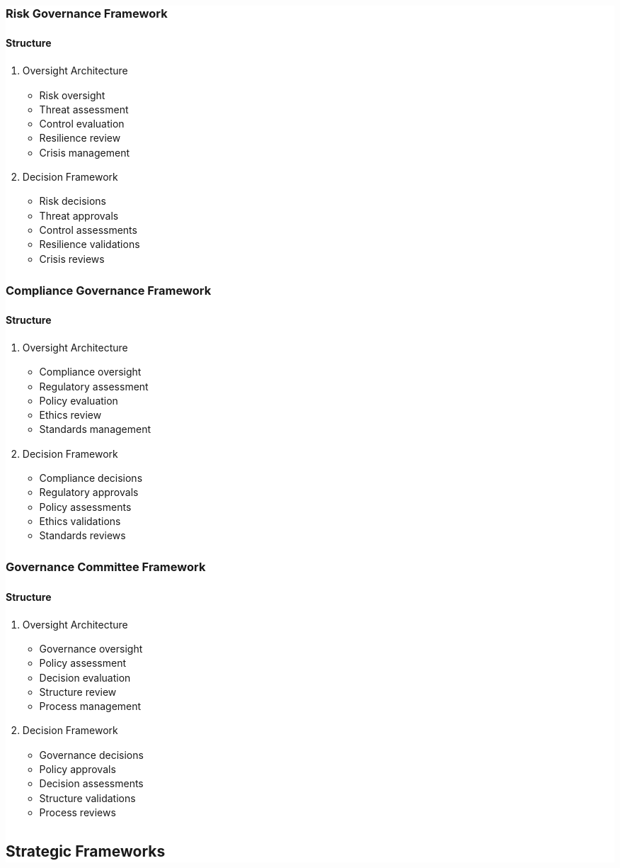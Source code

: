 ### Risk Governance Framework
#### Structure
1. Oversight Architecture
   - Risk oversight
   - Threat assessment
   - Control evaluation
   - Resilience review
   - Crisis management

2. Decision Framework
   - Risk decisions
   - Threat approvals
   - Control assessments
   - Resilience validations
   - Crisis reviews

### Compliance Governance Framework
#### Structure
1. Oversight Architecture
   - Compliance oversight
   - Regulatory assessment
   - Policy evaluation
   - Ethics review
   - Standards management

2. Decision Framework
   - Compliance decisions
   - Regulatory approvals
   - Policy assessments
   - Ethics validations
   - Standards reviews

### Governance Committee Framework
#### Structure
1. Oversight Architecture
   - Governance oversight
   - Policy assessment
   - Decision evaluation
   - Structure review
   - Process management

2. Decision Framework
   - Governance decisions
   - Policy approvals
   - Decision assessments
   - Structure validations
   - Process reviews

## Strategic Frameworks
